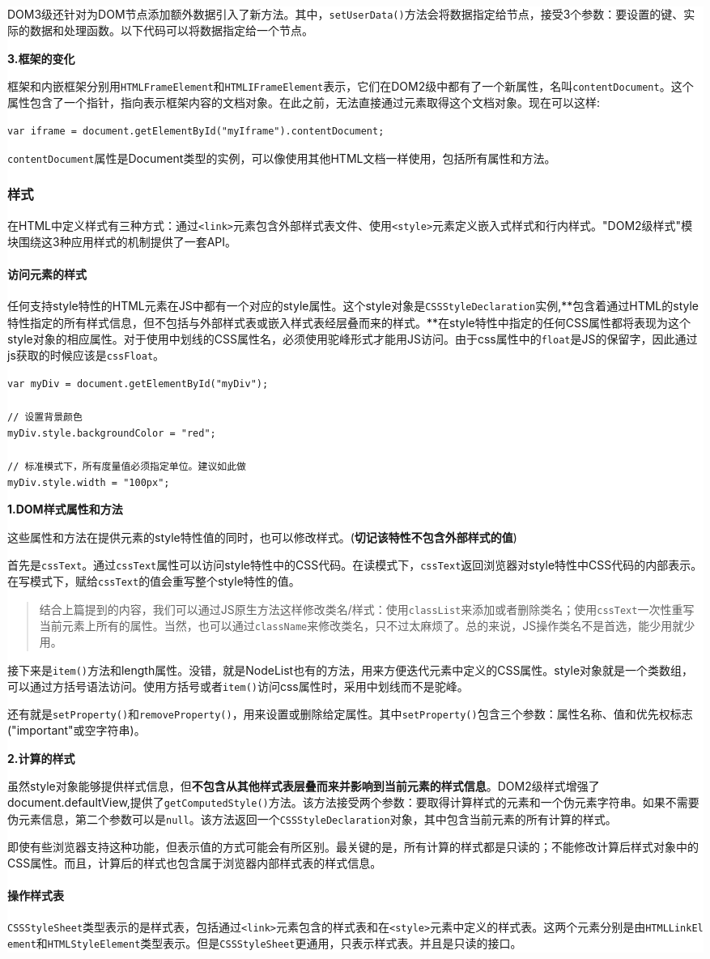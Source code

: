 DOM3级还针对为DOM节点添加额外数据引入了新方法。其中，`setUserData()`方法会将数据指定给节点，接受3个参数：要设置的键、实际的数据和处理函数。以下代码可以将数据指定给一个节点。

**3.框架的变化**

框架和内嵌框架分别用`HTMLFrameElement`和`HTMLIFrameElement`表示，它们在DOM2级中都有了一个新属性，名叫`contentDocument`。这个属性包含了一个指针，指向表示框架内容的文档对象。在此之前，无法直接通过元素取得这个文档对象。现在可以这样:

```
var iframe = document.getElementById("myIframe").contentDocument;
```
`contentDocument`属性是Document类型的实例，可以像使用其他HTML文档一样使用，包括所有属性和方法。

### 样式

在HTML中定义样式有三种方式：通过`<link>`元素包含外部样式表文件、使用`<style>`元素定义嵌入式样式和行内样式。"DOM2级样式"模块围绕这3种应用样式的机制提供了一套API。

#### 访问元素的样式

任何支持style特性的HTML元素在JS中都有一个对应的style属性。这个style对象是`CSSStyleDeclaration`实例,**包含着通过HTML的style特性指定的所有样式信息，但不包括与外部样式表或嵌入样式表经层叠而来的样式。**在style特性中指定的任何CSS属性都将表现为这个style对象的相应属性。对于使用中划线的CSS属性名，必须使用驼峰形式才能用JS访问。由于css属性中的`float`是JS的保留字，因此通过js获取的时候应该是`cssFloat`。

```
var myDiv = document.getElementById("myDiv");

// 设置背景颜色
myDiv.style.backgroundColor = "red";

// 标准模式下，所有度量值必须指定单位。建议如此做
myDiv.style.width = "100px";
```

**1.DOM样式属性和方法**

这些属性和方法在提供元素的style特性值的同时，也可以修改样式。(**切记该特性不包含外部样式的值**)

首先是`cssText`。通过`cssText`属性可以访问style特性中的CSS代码。在读模式下，`cssText`返回浏览器对style特性中CSS代码的内部表示。在写模式下，赋给`cssText`的值会重写整个style特性的值。

> 结合上篇提到的内容，我们可以通过JS原生方法这样修改类名/样式：使用`classList`来添加或者删除类名；使用`cssText`一次性重写当前元素上所有的属性。当然，也可以通过`className`来修改类名，只不过太麻烦了。总的来说，JS操作类名不是首选，能少用就少用。

接下来是`item()`方法和length属性。没错，就是NodeList也有的方法，用来方便迭代元素中定义的CSS属性。style对象就是一个类数组，可以通过方括号语法访问。使用方括号或者`item()`访问css属性时，采用中划线而不是驼峰。

还有就是`setProperty()`和`removeProperty()`，用来设置或删除给定属性。其中`setProperty()`包含三个参数：属性名称、值和优先权标志("important"或空字符串)。

**2.计算的样式**

虽然style对象能够提供样式信息，但**不包含从其他样式表层叠而来并影响到当前元素的样式信息**。DOM2级样式增强了document.defaultView,提供了`getComputedStyle()`方法。该方法接受两个参数：要取得计算样式的元素和一个伪元素字符串。如果不需要伪元素信息，第二个参数可以是`null`。该方法返回一个`CSSStyleDeclaration`对象，其中包含当前元素的所有计算的样式。

即使有些浏览器支持这种功能，但表示值的方式可能会有所区别。最关键的是，所有计算的样式都是只读的；不能修改计算后样式对象中的CSS属性。而且，计算后的样式也包含属于浏览器内部样式表的样式信息。

#### 操作样式表

`CSSStyleSheet`类型表示的是样式表，包括通过`<link>`元素包含的样式表和在`<style>`元素中定义的样式表。这两个元素分别是由`HTMLLinkElement`和`HTMLStyleElement`类型表示。但是`CSSStyleSheet`更通用，只表示样式表。并且是只读的接口。
